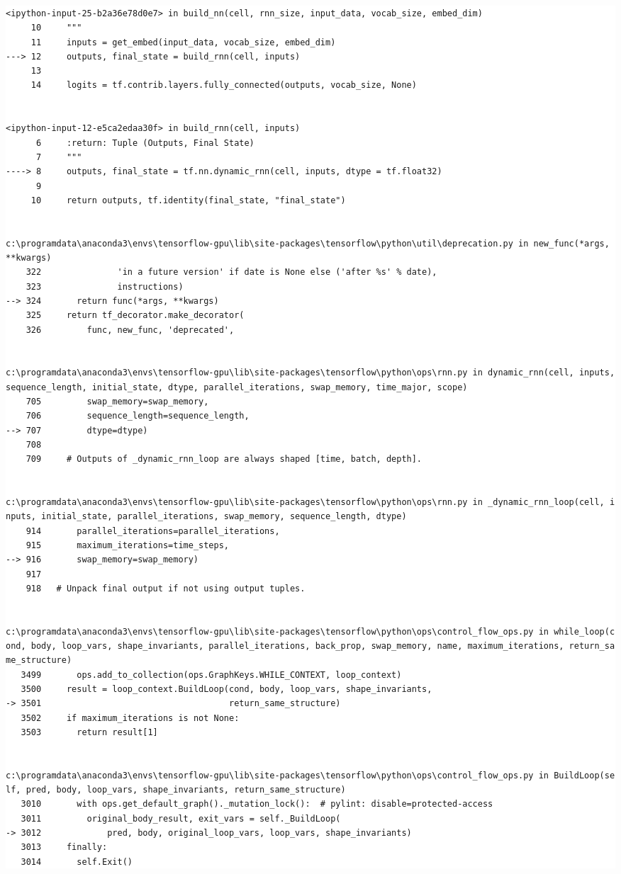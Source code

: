 
    <ipython-input-25-b2a36e78d0e7> in build_nn(cell, rnn_size, input_data, vocab_size, embed_dim)
         10     """    
         11     inputs = get_embed(input_data, vocab_size, embed_dim)
    ---> 12     outputs, final_state = build_rnn(cell, inputs)
         13 
         14     logits = tf.contrib.layers.fully_connected(outputs, vocab_size, None)
    

    <ipython-input-12-e5ca2edaa30f> in build_rnn(cell, inputs)
          6     :return: Tuple (Outputs, Final State)
          7     """
    ----> 8     outputs, final_state = tf.nn.dynamic_rnn(cell, inputs, dtype = tf.float32)
          9 
         10     return outputs, tf.identity(final_state, "final_state")
    

    c:\programdata\anaconda3\envs\tensorflow-gpu\lib\site-packages\tensorflow\python\util\deprecation.py in new_func(*args, **kwargs)
        322               'in a future version' if date is None else ('after %s' % date),
        323               instructions)
    --> 324       return func(*args, **kwargs)
        325     return tf_decorator.make_decorator(
        326         func, new_func, 'deprecated',
    

    c:\programdata\anaconda3\envs\tensorflow-gpu\lib\site-packages\tensorflow\python\ops\rnn.py in dynamic_rnn(cell, inputs, sequence_length, initial_state, dtype, parallel_iterations, swap_memory, time_major, scope)
        705         swap_memory=swap_memory,
        706         sequence_length=sequence_length,
    --> 707         dtype=dtype)
        708 
        709     # Outputs of _dynamic_rnn_loop are always shaped [time, batch, depth].
    

    c:\programdata\anaconda3\envs\tensorflow-gpu\lib\site-packages\tensorflow\python\ops\rnn.py in _dynamic_rnn_loop(cell, inputs, initial_state, parallel_iterations, swap_memory, sequence_length, dtype)
        914       parallel_iterations=parallel_iterations,
        915       maximum_iterations=time_steps,
    --> 916       swap_memory=swap_memory)
        917 
        918   # Unpack final output if not using output tuples.
    

    c:\programdata\anaconda3\envs\tensorflow-gpu\lib\site-packages\tensorflow\python\ops\control_flow_ops.py in while_loop(cond, body, loop_vars, shape_invariants, parallel_iterations, back_prop, swap_memory, name, maximum_iterations, return_same_structure)
       3499       ops.add_to_collection(ops.GraphKeys.WHILE_CONTEXT, loop_context)
       3500     result = loop_context.BuildLoop(cond, body, loop_vars, shape_invariants,
    -> 3501                                     return_same_structure)
       3502     if maximum_iterations is not None:
       3503       return result[1]
    

    c:\programdata\anaconda3\envs\tensorflow-gpu\lib\site-packages\tensorflow\python\ops\control_flow_ops.py in BuildLoop(self, pred, body, loop_vars, shape_invariants, return_same_structure)
       3010       with ops.get_default_graph()._mutation_lock():  # pylint: disable=protected-access
       3011         original_body_result, exit_vars = self._BuildLoop(
    -> 3012             pred, body, original_loop_vars, loop_vars, shape_invariants)
       3013     finally:
       3014       self.Exit()
    